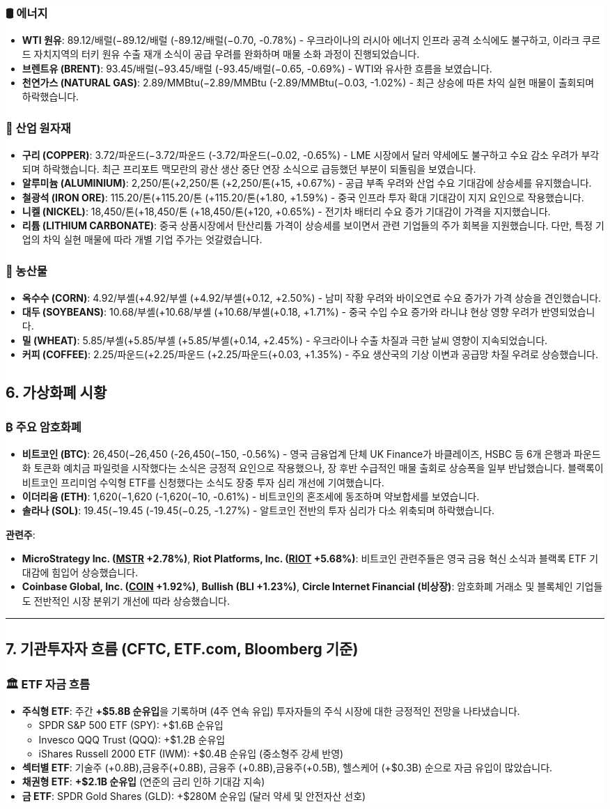 ### 🛢️ 에너지

- **WTI 원유**: 89.12/배럴(−89.12/배럴 (-89.12/배럴(−0.70, -0.78%) - 우크라이나의 러시아 에너지 인프라 공격 소식에도 불구하고, 이라크 쿠르드 자치지역의 터키 원유 수출 재개 소식이 공급 우려를 완화하며 매물 소화 과정이 진행되었습니다.
- **브렌트유 (BRENT)**: 93.45/배럴(−93.45/배럴 (-93.45/배럴(−0.65, -0.69%) - WTI와 유사한 흐름을 보였습니다.
- **천연가스 (NATURAL GAS)**: 2.89/MMBtu(−2.89/MMBtu (-2.89/MMBtu(−0.03, -1.02%) - 최근 상승에 따른 차익 실현 매물이 출회되며 하락했습니다.

### 🔩 산업 원자재

- **구리 (COPPER)**: 3.72/파운드(−3.72/파운드 (-3.72/파운드(−0.02, -0.65%) - LME 시장에서 달러 약세에도 불구하고 수요 감소 우려가 부각되며 하락했습니다. 최근 프리포트 맥모란의 광산 생산 중단 연장 소식으로 급등했던 부분이 되돌림을 보였습니다.
- **알루미늄 (ALUMINIUM)**: 2,250/톤(+2,250/톤 (+2,250/톤(+15, +0.67%) - 공급 부족 우려와 산업 수요 기대감에 상승세를 유지했습니다.
- **철광석 (IRON ORE)**: 115.20/톤(+115.20/톤 (+115.20/톤(+1.80, +1.59%) - 중국 인프라 투자 확대 기대감이 지지 요인으로 작용했습니다.
- **니켈 (NICKEL)**: 18,450/톤(+18,450/톤 (+18,450/톤(+120, +0.65%) - 전기차 배터리 수요 증가 기대감이 가격을 지지했습니다.
- **리튬 (LITHIUM CARBONATE)**: 중국 상품시장에서 탄산리튬 가격이 상승세를 보이면서 관련 기업들의 주가 회복을 지원했습니다. 다만, 특정 기업의 차익 실현 매물에 따라 개별 기업 주가는 엇갈렸습니다.

### 🌾 농산물

- **옥수수 (CORN)**: 4.92/부셸(+4.92/부셸 (+4.92/부셸(+0.12, +2.50%) - 남미 작황 우려와 바이오연료 수요 증가가 가격 상승을 견인했습니다.
- **대두 (SOYBEANS)**: 10.68/부셸(+10.68/부셸 (+10.68/부셸(+0.18, +1.71%) - 중국 수입 수요 증가와 라니냐 현상 영향 우려가 반영되었습니다.
- **밀 (WHEAT)**: 5.85/부셸(+5.85/부셸 (+5.85/부셸(+0.14, +2.45%) - 우크라이나 수출 차질과 극한 날씨 영향이 지속되었습니다.
- **커피 (COFFEE)**: 2.25/파운드(+2.25/파운드 (+2.25/파운드(+0.03, +1.35%) - 주요 생산국의 기상 이변과 공급망 차질 우려로 상승했습니다.

## 6. 가상화폐 시황

### ₿ 주요 암호화폐 

- **비트코인 (BTC)**: 26,450(−26,450 (-26,450(−150, -0.56%) - 영국 금융업계 단체 UK Finance가 바클레이즈, HSBC 등 6개 은행과 파운드화 토큰화 예치금 파일럿을 시작했다는 소식은 긍정적 요인으로 작용했으나, 장 후반 수급적인 매물 출회로 상승폭을 일부 반납했습니다. 블랙록이 비트코인 프리미엄 수익형 ETF를 신청했다는 소식도 장중 투자 심리 개선에 기여했습니다.
- **이더리움 (ETH)**: 1,620(−1,620 (-1,620(−10, -0.61%) - 비트코인의 혼조세에 동조하며 약보합세를 보였습니다.
- **솔라나 (SOL)**: 19.45(−19.45 (-19.45(−0.25, -1.27%) - 알트코인 전반의 투자 심리가 다소 위축되며 하락했습니다.

**관련주**:

- **MicroStrategy Inc. ([MSTR](/company-analysis/mstr/) +2.78%)**, **Riot Platforms, Inc. ([RIOT](/company-analysis/riot/) +5.68%)**: 비트코인 관련주들은 영국 금융 혁신 소식과 블랙록 ETF 기대감에 힘입어 상승했습니다.
- **Coinbase Global, Inc. ([COIN](/company-analysis/coin/) +1.92%)**, **Bullish (BLI +1.23%)**, **Circle Internet Financial (비상장)**: 암호화폐 거래소 및 블록체인 기업들도 전반적인 시장 분위기 개선에 따라 상승했습니다.

---

## 7. 기관투자자 흐름 (CFTC, ETF.com, Bloomberg 기준)

### 🏛️ ETF 자금 흐름

- **주식형 ETF**: 주간 **+$5.8B 순유입**을 기록하며 (4주 연속 유입) 투자자들의 주식 시장에 대한 긍정적인 전망을 나타냈습니다.
    - SPDR S&P 500 ETF (SPY): +$1.6B 순유입
    - Invesco QQQ Trust (QQQ): +$1.2B 순유입
    - iShares Russell 2000 ETF (IWM): +$0.4B 순유입 (중소형주 강세 반영)
- **섹터별 ETF**: 기술주 (+0.8B),금융주(+0.8B), 금융주 (+0.8B),금융주(+0.5B), 헬스케어 (+$0.3B) 순으로 자금 유입이 많았습니다.
- **채권형 ETF**: **+$2.1B 순유입** (연준의 금리 인하 기대감 지속)
- **금 ETF**: SPDR Gold Shares (GLD): +$280M 순유입 (달러 약세 및 안전자산 선호)
